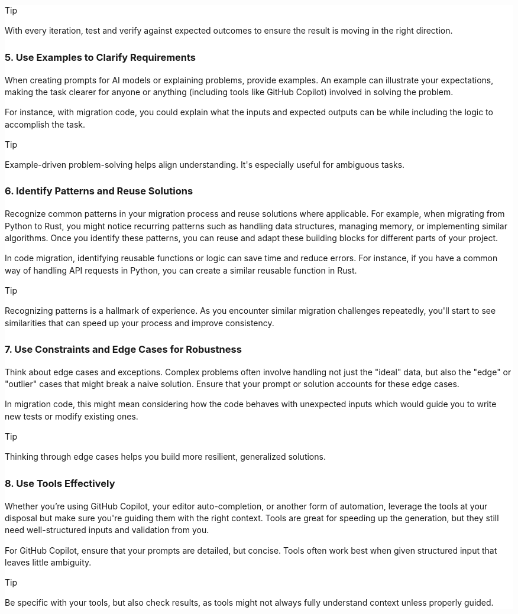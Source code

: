 > [!TIP]
> With every iteration, test and verify against expected outcomes to ensure the result is moving in the right direction.

### 5. Use Examples to Clarify Requirements

When creating prompts for AI models or explaining problems, provide examples. An example can illustrate your expectations, making the task clearer for anyone or anything (including tools like GitHub Copilot) involved in solving the problem.

For instance, with migration code, you could explain what the inputs and expected outputs can be while including the logic to accomplish the task.

> [!TIP]
> Example-driven problem-solving helps align understanding. It's especially useful for ambiguous tasks.
### 6. Identify Patterns and Reuse Solutions

Recognize common patterns in your migration process and reuse solutions where applicable. For example, when migrating from Python to Rust, you might notice recurring patterns such as handling data structures, managing memory, or implementing similar algorithms. Once you identify these patterns, you can reuse and adapt these building blocks for different parts of your project.

In code migration, identifying reusable functions or logic can save time and reduce errors. For instance, if you have a common way of handling API requests in Python, you can create a similar reusable function in Rust.

> [!TIP]
> Recognizing patterns is a hallmark of experience. As you encounter similar migration challenges repeatedly, you'll start to see similarities that can speed up your process and improve consistency.

### 7. Use Constraints and Edge Cases for Robustness

Think about edge cases and exceptions. Complex problems often involve handling not just the "ideal" data, but also the "edge" or "outlier" cases that might break a naive solution. Ensure that your prompt or solution accounts for these edge cases.

In migration code, this might mean considering how the code behaves with unexpected inputs which would guide you to write new tests or modify existing ones.

> [!TIP]
> Thinking through edge cases helps you build more resilient, generalized solutions.

### 8. Use Tools Effectively

Whether you’re using GitHub Copilot, your editor auto-completion, or another form of automation, leverage the tools at your disposal but make sure you're guiding them with the right context. Tools are great for speeding up the generation, but they still need well-structured inputs and validation from you.

For GitHub Copilot, ensure that your prompts are detailed, but concise. Tools often work best when given structured input that leaves little ambiguity.

> [!TIP]
> Be specific with your tools, but also check results, as tools might not always fully understand context unless properly guided.
